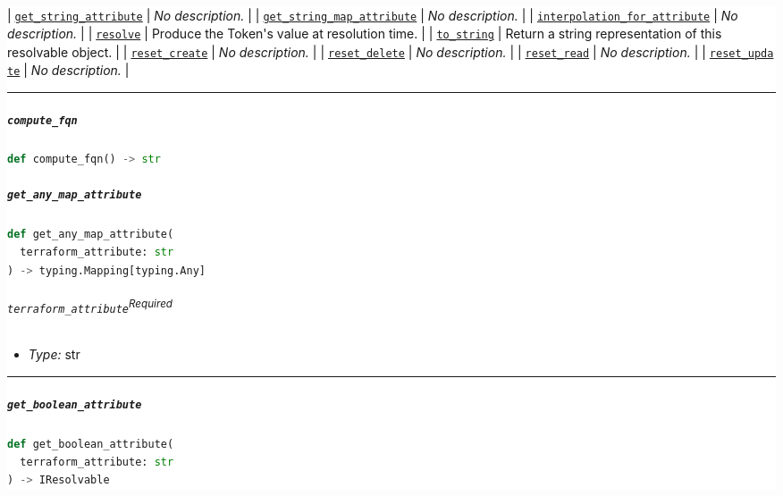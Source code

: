 | <code><a href="#@cdktf/provider-azurerm.logAnalyticsLinkedStorageAccount.LogAnalyticsLinkedStorageAccountTimeoutsOutputReference.getStringAttribute">get_string_attribute</a></code> | *No description.* |
| <code><a href="#@cdktf/provider-azurerm.logAnalyticsLinkedStorageAccount.LogAnalyticsLinkedStorageAccountTimeoutsOutputReference.getStringMapAttribute">get_string_map_attribute</a></code> | *No description.* |
| <code><a href="#@cdktf/provider-azurerm.logAnalyticsLinkedStorageAccount.LogAnalyticsLinkedStorageAccountTimeoutsOutputReference.interpolationForAttribute">interpolation_for_attribute</a></code> | *No description.* |
| <code><a href="#@cdktf/provider-azurerm.logAnalyticsLinkedStorageAccount.LogAnalyticsLinkedStorageAccountTimeoutsOutputReference.resolve">resolve</a></code> | Produce the Token's value at resolution time. |
| <code><a href="#@cdktf/provider-azurerm.logAnalyticsLinkedStorageAccount.LogAnalyticsLinkedStorageAccountTimeoutsOutputReference.toString">to_string</a></code> | Return a string representation of this resolvable object. |
| <code><a href="#@cdktf/provider-azurerm.logAnalyticsLinkedStorageAccount.LogAnalyticsLinkedStorageAccountTimeoutsOutputReference.resetCreate">reset_create</a></code> | *No description.* |
| <code><a href="#@cdktf/provider-azurerm.logAnalyticsLinkedStorageAccount.LogAnalyticsLinkedStorageAccountTimeoutsOutputReference.resetDelete">reset_delete</a></code> | *No description.* |
| <code><a href="#@cdktf/provider-azurerm.logAnalyticsLinkedStorageAccount.LogAnalyticsLinkedStorageAccountTimeoutsOutputReference.resetRead">reset_read</a></code> | *No description.* |
| <code><a href="#@cdktf/provider-azurerm.logAnalyticsLinkedStorageAccount.LogAnalyticsLinkedStorageAccountTimeoutsOutputReference.resetUpdate">reset_update</a></code> | *No description.* |

---

##### `compute_fqn` <a name="compute_fqn" id="@cdktf/provider-azurerm.logAnalyticsLinkedStorageAccount.LogAnalyticsLinkedStorageAccountTimeoutsOutputReference.computeFqn"></a>

```python
def compute_fqn() -> str
```

##### `get_any_map_attribute` <a name="get_any_map_attribute" id="@cdktf/provider-azurerm.logAnalyticsLinkedStorageAccount.LogAnalyticsLinkedStorageAccountTimeoutsOutputReference.getAnyMapAttribute"></a>

```python
def get_any_map_attribute(
  terraform_attribute: str
) -> typing.Mapping[typing.Any]
```

###### `terraform_attribute`<sup>Required</sup> <a name="terraform_attribute" id="@cdktf/provider-azurerm.logAnalyticsLinkedStorageAccount.LogAnalyticsLinkedStorageAccountTimeoutsOutputReference.getAnyMapAttribute.parameter.terraformAttribute"></a>

- *Type:* str

---

##### `get_boolean_attribute` <a name="get_boolean_attribute" id="@cdktf/provider-azurerm.logAnalyticsLinkedStorageAccount.LogAnalyticsLinkedStorageAccountTimeoutsOutputReference.getBooleanAttribute"></a>

```python
def get_boolean_attribute(
  terraform_attribute: str
) -> IResolvable
```
